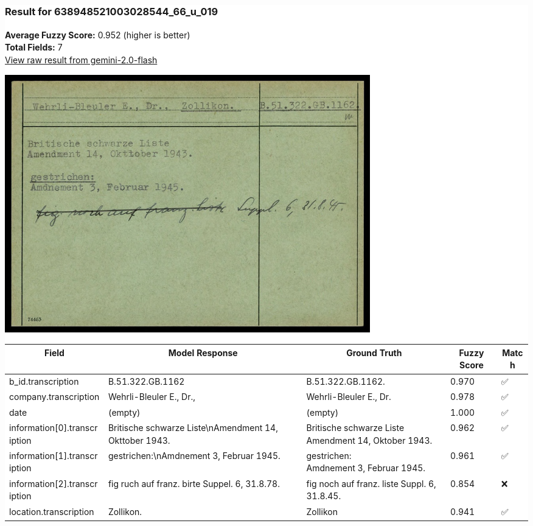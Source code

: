 
### Result for 638948521003028544_66_u_019
**Average Fuzzy Score:** 0.952 (higher is better)<br>
**Total Fields:** 7<br>
[View raw result from gemini-2.0-flash](https://github.com/RISE-UNIBAS/humanities_data_benchmark/blob/main/results/2025-10-24/T0313/request_T0313_638948521003028544_66_u_019.json)

<img src="https://github.com/RISE-UNIBAS/humanities_data_benchmark/blob/main/benchmarks/blacklist/images/638948521003028544_66_u_019.jpg?raw=true" alt="638948521003028544_66_u_019" width="600px">

| Field | Model Response | Ground Truth | Fuzzy Score | Match |
|-------|----------------|--------------|-------------|-------|
| b_id.transcription | B.51.322.GB.1162 | B.51.322.GB.1162. | 0.970 | ✅ |
| company.transcription | Wehrli-Bleuler E., Dr., | Wehrli-Bleuler E., Dr. | 0.978 | ✅ |
| date | (empty) | (empty) | 1.000 | ✅ |
| information[0].transcription | Britische schwarze Liste\nAmendment 14, Okttober 1943. | Britische schwarze Liste<br>Amendment 14, Oktober 1943. | 0.962 | ✅ |
| information[1].transcription | gestrichen:\nAmdnement 3, Februar 1945. | gestrichen:<br>Amdnement 3, Februar 1945. | 0.961 | ✅ |
| information[2].transcription | fig ruch auf franz. birte Suppel. 6, 31.8.78. | fig noch auf franz. liste Suppl. 6, 31.8.45. | 0.854 | ❌ |
| location.transcription | Zollikon. | Zollikon | 0.941 | ✅ |
